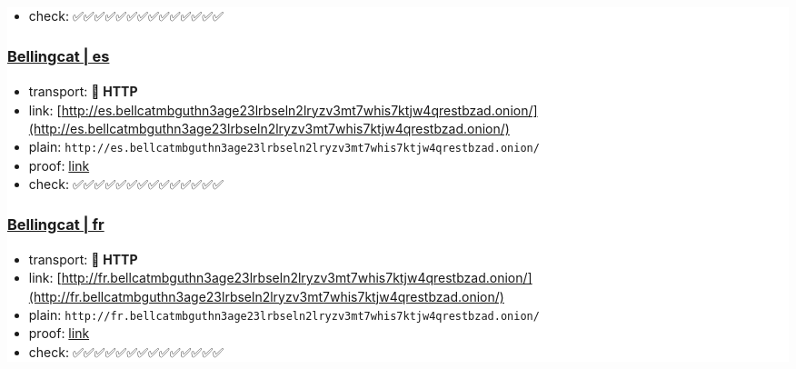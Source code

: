 * check: <span title="attempts=1 code=200 exit=0 time=2022-09-02 05:24:29+00:00">:white_check_mark:</span><span title="attempts=1 code=200 exit=0 time=2022-09-01 13:58:23+00:00">:white_check_mark:</span><span title="attempts=1 code=200 exit=0 time=2022-09-01 01:58:00+00:00">:white_check_mark:</span><span title="attempts=1 code=200 exit=0 time=2022-08-31 22:32:55+00:00">:white_check_mark:</span><span title="attempts=1 code=200 exit=0 time=2022-08-31 10:32:58+00:00">:white_check_mark:</span><span title="attempts=1 code=200 exit=0 time=2022-08-30 19:06:46+00:00">:white_check_mark:</span><span title="attempts=1 code=200 exit=0 time=2022-08-30 07:25:15+00:00">:white_check_mark:</span><span title="attempts=1 code=200 exit=0 time=2022-08-29 15:41:07+00:00">:white_check_mark:</span><span title="attempts=1 code=200 exit=0 time=2022-08-29 03:40:48+00:00">:white_check_mark:</span><span title="attempts=1 code=200 exit=0 time=2022-08-28 12:16:58+00:00">:white_check_mark:</span><span title="attempts=1 code=200 exit=0 time=2022-08-28 00:15:38+00:00">:white_check_mark:</span><span title="attempts=1 code=200 exit=0 time=2022-08-27 20:49:44+00:00">:white_check_mark:</span><span title="attempts=1 code=200 exit=0 time=2022-08-27 08:50:49+00:00">:white_check_mark:</span><span title="attempts=1 code=200 exit=0 time=2022-08-26 17:24:04+00:00">:white_check_mark:</span>

### [Bellingcat | es](http://es.bellcatmbguthn3age23lrbseln2lryzv3mt7whis7ktjw4qrestbzad.onion/)
* transport: :small_red_triangle: **HTTP**
* link: [http://es.bellcatmbguthn3age23lrbseln2lryzv3mt7whis7ktjw4qrestbzad.onion/](http://es.bellcatmbguthn3age23lrbseln2lryzv3mt7whis7ktjw4qrestbzad.onion/)
* plain: `http://es.bellcatmbguthn3age23lrbseln2lryzv3mt7whis7ktjw4qrestbzad.onion/`
* proof: [link](https://www.bellingcat.com/resources/2022/04/22/how-to-beat-russias-block-on-bellingcat/)
* check: <span title="attempts=1 code=200 exit=0 time=2022-09-02 05:23:18+00:00">:white_check_mark:</span><span title="attempts=1 code=200 exit=0 time=2022-09-01 13:57:49+00:00">:white_check_mark:</span><span title="attempts=1 code=200 exit=0 time=2022-09-01 01:57:45+00:00">:white_check_mark:</span><span title="attempts=1 code=200 exit=0 time=2022-08-31 22:32:22+00:00">:white_check_mark:</span><span title="attempts=1 code=200 exit=0 time=2022-08-31 10:32:46+00:00">:white_check_mark:</span><span title="attempts=1 code=200 exit=0 time=2022-08-30 19:06:21+00:00">:white_check_mark:</span><span title="attempts=1 code=200 exit=0 time=2022-08-30 07:06:23+00:00">:white_check_mark:</span><span title="attempts=1 code=200 exit=0 time=2022-08-29 15:40:32+00:00">:white_check_mark:</span><span title="attempts=1 code=200 exit=0 time=2022-08-29 03:40:30+00:00">:white_check_mark:</span><span title="attempts=1 code=200 exit=0 time=2022-08-28 12:15:17+00:00">:white_check_mark:</span><span title="attempts=1 code=200 exit=0 time=2022-08-28 00:15:19+00:00">:white_check_mark:</span><span title="attempts=1 code=200 exit=0 time=2022-08-27 20:49:25+00:00">:white_check_mark:</span><span title="attempts=1 code=200 exit=0 time=2022-08-27 08:49:35+00:00">:white_check_mark:</span><span title="attempts=1 code=200 exit=0 time=2022-08-26 17:23:22+00:00">:white_check_mark:</span>

### [Bellingcat | fr](http://fr.bellcatmbguthn3age23lrbseln2lryzv3mt7whis7ktjw4qrestbzad.onion/)
* transport: :small_red_triangle: **HTTP**
* link: [http://fr.bellcatmbguthn3age23lrbseln2lryzv3mt7whis7ktjw4qrestbzad.onion/](http://fr.bellcatmbguthn3age23lrbseln2lryzv3mt7whis7ktjw4qrestbzad.onion/)
* plain: `http://fr.bellcatmbguthn3age23lrbseln2lryzv3mt7whis7ktjw4qrestbzad.onion/`
* proof: [link](https://www.bellingcat.com/resources/2022/04/22/how-to-beat-russias-block-on-bellingcat/)
* check: <span title="attempts=1 code=200 exit=0 time=2022-09-02 05:23:21+00:00">:white_check_mark:</span><span title="attempts=1 code=200 exit=0 time=2022-09-01 13:57:52+00:00">:white_check_mark:</span><span title="attempts=1 code=200 exit=0 time=2022-09-01 01:57:50+00:00">:white_check_mark:</span><span title="attempts=1 code=200 exit=0 time=2022-08-31 22:32:25+00:00">:white_check_mark:</span><span title="attempts=1 code=200 exit=0 time=2022-08-31 10:32:49+00:00">:white_check_mark:</span><span title="attempts=1 code=200 exit=0 time=2022-08-30 19:06:25+00:00">:white_check_mark:</span><span title="attempts=1 code=200 exit=0 time=2022-08-30 07:06:26+00:00">:white_check_mark:</span><span title="attempts=1 code=200 exit=0 time=2022-08-29 15:40:34+00:00">:white_check_mark:</span><span title="attempts=1 code=200 exit=0 time=2022-08-29 03:40:32+00:00">:white_check_mark:</span><span title="attempts=1 code=200 exit=0 time=2022-08-28 12:15:20+00:00">:white_check_mark:</span><span title="attempts=1 code=200 exit=0 time=2022-08-28 00:15:21+00:00">:white_check_mark:</span><span title="attempts=1 code=200 exit=0 time=2022-08-27 20:49:27+00:00">:white_check_mark:</span><span title="attempts=1 code=200 exit=0 time=2022-08-27 08:49:38+00:00">:white_check_mark:</span><span title="attempts=1 code=200 exit=0 time=2022-08-26 17:23:24+00:00">:white_check_mark:</span>
